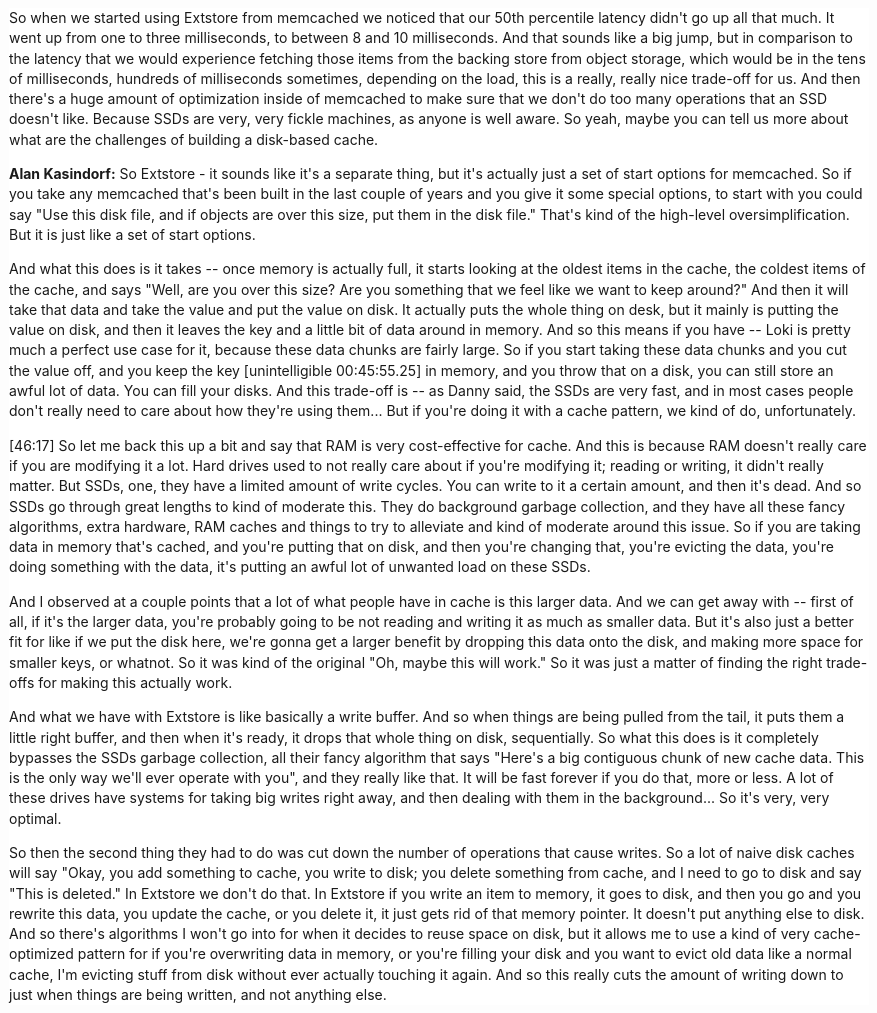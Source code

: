 So when we started using Extstore from memcached we noticed that our 50th percentile latency didn't go up all that much. It went up from one to three milliseconds, to between 8 and 10 milliseconds. And that sounds like a big jump, but in comparison to the latency that we would experience fetching those items from the backing store from object storage, which would be in the tens of milliseconds, hundreds of milliseconds sometimes, depending on the load, this is a really, really nice trade-off for us. And then there's a huge amount of optimization inside of memcached to make sure that we don't do too many operations that an SSD doesn't like. Because SSDs are very, very fickle machines, as anyone is well aware. So yeah, maybe you can tell us more about what are the challenges of building a disk-based cache.

**Alan Kasindorf:** So Extstore - it sounds like it's a separate thing, but it's actually just a set of start options for memcached. So if you take any memcached that's been built in the last couple of years and you give it some special options, to start with you could say "Use this disk file, and if objects are over this size, put them in the disk file." That's kind of the high-level oversimplification. But it is just like a set of start options.

And what this does is it takes -- once memory is actually full, it starts looking at the oldest items in the cache, the coldest items of the cache, and says "Well, are you over this size? Are you something that we feel like we want to keep around?" And then it will take that data and take the value and put the value on disk. It actually puts the whole thing on desk, but it mainly is putting the value on disk, and then it leaves the key and a little bit of data around in memory. And so this means if you have -- Loki is pretty much a perfect use case for it, because these data chunks are fairly large. So if you start taking these data chunks and you cut the value off, and you keep the key \[unintelligible 00:45:55.25\] in memory, and you throw that on a disk, you can still store an awful lot of data. You can fill your disks. And this trade-off is -- as Danny said, the SSDs are very fast, and in most cases people don't really need to care about how they're using them... But if you're doing it with a cache pattern, we kind of do, unfortunately.

\[46:17\] So let me back this up a bit and say that RAM is very cost-effective for cache. And this is because RAM doesn't really care if you are modifying it a lot. Hard drives used to not really care about if you're modifying it; reading or writing, it didn't really matter. But SSDs, one, they have a limited amount of write cycles. You can write to it a certain amount, and then it's dead. And so SSDs go through great lengths to kind of moderate this. They do background garbage collection, and they have all these fancy algorithms, extra hardware, RAM caches and things to try to alleviate and kind of moderate around this issue. So if you are taking data in memory that's cached, and you're putting that on disk, and then you're changing that, you're evicting the data, you're doing something with the data, it's putting an awful lot of unwanted load on these SSDs.

And I observed at a couple points that a lot of what people have in cache is this larger data. And we can get away with -- first of all, if it's the larger data, you're probably going to be not reading and writing it as much as smaller data. But it's also just a better fit for like if we put the disk here, we're gonna get a larger benefit by dropping this data onto the disk, and making more space for smaller keys, or whatnot. So it was kind of the original "Oh, maybe this will work." So it was just a matter of finding the right trade-offs for making this actually work.

And what we have with Extstore is like basically a write buffer. And so when things are being pulled from the tail, it puts them a little right buffer, and then when it's ready, it drops that whole thing on disk, sequentially. So what this does is it completely bypasses the SSDs garbage collection, all their fancy algorithm that says "Here's a big contiguous chunk of new cache data. This is the only way we'll ever operate with you", and they really like that. It will be fast forever if you do that, more or less. A lot of these drives have systems for taking big writes right away, and then dealing with them in the background... So it's very, very optimal.

So then the second thing they had to do was cut down the number of operations that cause writes. So a lot of naive disk caches will say "Okay, you add something to cache, you write to disk; you delete something from cache, and I need to go to disk and say "This is deleted." In Extstore we don't do that. In Extstore if you write an item to memory, it goes to disk, and then you go and you rewrite this data, you update the cache, or you delete it, it just gets rid of that memory pointer. It doesn't put anything else to disk. And so there's algorithms I won't go into for when it decides to reuse space on disk, but it allows me to use a kind of very cache-optimized pattern for if you're overwriting data in memory, or you're filling your disk and you want to evict old data like a normal cache, I'm evicting stuff from disk without ever actually touching it again. And so this really cuts the amount of writing down to just when things are being written, and not anything else.
